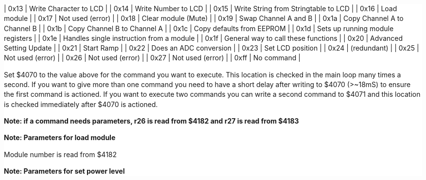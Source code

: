 | 0x13    | Write Character to LCD |
| 0x14    | Write Number to LCD |
| 0x15    | Write String from Stringtable to LCD |
| 0x16    | Load module |
| 0x17    | Not used (error) |
| 0x18    | Clear module (Mute) |
| 0x19    | Swap Channel A and B |
| 0x1a    | Copy Channel A to Channel B |
| 0x1b    | Copy Channel B to Channel A |
| 0x1c    | Copy defaults from EEPROM |
| 0x1d    | Sets up running module registers |
| 0x1e    | Handles single instruction from a module |
| 0x1f    | General way to call these functions |
| 0x20    | Advanced Setting Update |
| 0x21    | Start Ramp |
| 0x22    | Does an ADC conversion |
| 0x23    | Set LCD position |
| 0x24    | (redundant) |
| 0x25    | Not used (error) |
| 0x26    | Not used (error) |
| 0x27    | Not used (error) |
| 0xff    | No command |

Set \$4070 to the value above for the command you want to execute. This
location is checked in the main loop many times a second. If you want to
give more than one command you need to have a short delay after writing
to \$4070 (&gt;\~18mS) to ensure the first command is actioned. If you
want to execute two commands you can write a second command to \$4071
and this location is checked immediately after \$4070 is actioned.

**Note: if a command needs parameters, r26 is read from \$4182 and r27
is read from \$4183**

**Note: Parameters for load module**

Module number is read from \$4182

**Note: Parameters for set power level**
